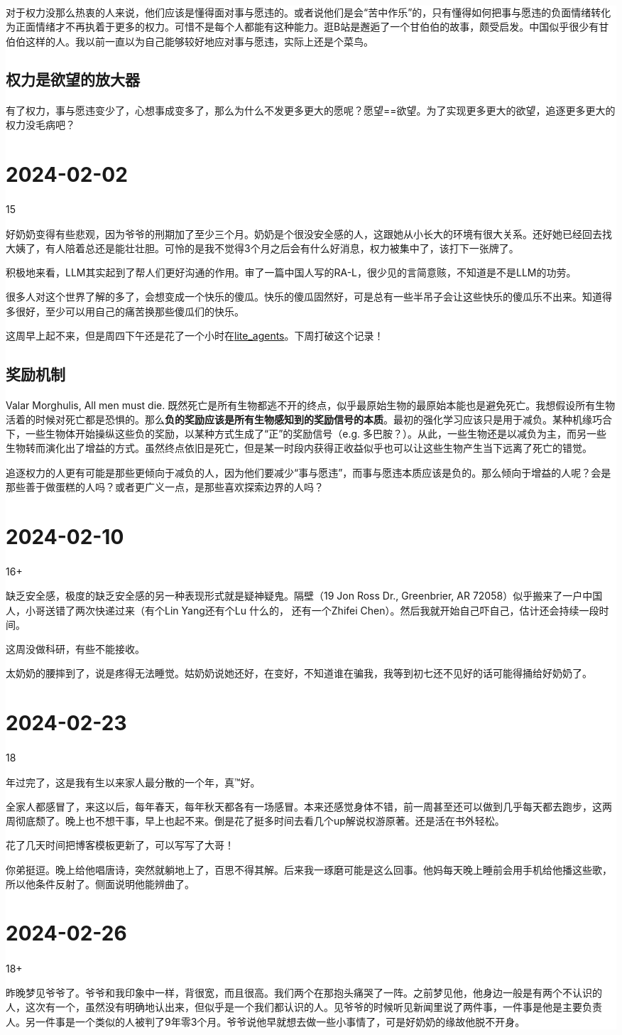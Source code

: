 对于权力没那么热衷的人来说，他们应该是懂得面对事与愿违的。或者说他们是会“苦中作乐”的，只有懂得如何把事与愿违的负面情绪转化为正面情绪才不再执着于更多的权力。可惜不是每个人都能有这种能力。逛B站是邂逅了一个甘伯伯的故事，颇受启发。中国似乎很少有甘伯伯这样的人。我以前一直以为自己能够较好地应对事与愿违，实际上还是个菜鸟。

## 权力是欲望的放大器
有了权力，事与愿违变少了，心想事成变多了，那么为什么不发更多更大的愿呢？愿望==欲望。为了实现更多更大的欲望，追逐更多更大的权力没毛病吧？

# 2024-02-02
15

好奶奶变得有些悲观，因为爷爷的刑期加了至少三个月。奶奶是个很没安全感的人，这跟她从小长大的环境有很大关系。还好她已经回去找大姨了，有人陪着总还是能壮壮胆。可怜的是我不觉得3个月之后会有什么好消息，权力被集中了，该打下一张牌了。

积极地来看，LLM其实起到了帮人们更好沟通的作用。审了一篇中国人写的RA-L，很少见的言简意赅，不知道是不是LLM的功劳。

很多人对这个世界了解的多了，会想变成一个快乐的傻瓜。快乐的傻瓜固然好，可是总有一些半吊子会让这些快乐的傻瓜乐不出来。知道得多很好，至少可以用自己的痛苦换那些傻瓜们的快乐。

这周早上起不来，但是周四下午还是花了一个小时在[lite_agents](https://github.com/linzhank/lite_agents)。下周打破这个记录！

## 奖励机制
Valar Morghulis, All men must die. 既然死亡是所有生物都逃不开的终点，似乎最原始生物的最原始本能也是避免死亡。我想假设所有生物活着的时候对死亡都是恐惧的。那么**负的奖励应该是所有生物感知到的奖励信号的本质**。最初的强化学习应该只是用于减负。某种机缘巧合下，一些生物体开始操纵这些负的奖励，以某种方式生成了“正”的奖励信号（e.g. 多巴胺？）。从此，一些生物还是以减负为主，而另一些生物转而演化出了增益的方式。虽然终点依旧是死亡，但是某一时段内获得正收益似乎也可以让这些生物产生当下远离了死亡的错觉。

追逐权力的人更有可能是那些更倾向于减负的人，因为他们要减少“事与愿违”，而事与愿违本质应该是负的。那么倾向于增益的人呢？会是那些善于做蛋糕的人吗？或者更广义一点，是那些喜欢探索边界的人吗？

# 2024-02-10
16+

缺乏安全感，极度的缺乏安全感的另一种表现形式就是疑神疑鬼。隔壁（19 Jon Ross Dr., Greenbrier, AR 72058）似乎搬来了一户中国人，小哥送错了两次快递过来（有个Lin Yang还有个Lu 什么的， 还有一个Zhifei Chen）。然后我就开始自己吓自己，估计还会持续一段时间。

这周没做科研，有些不能接收。

太奶奶的腰摔到了，说是疼得无法睡觉。姑奶奶说她还好，在变好，不知道谁在骗我，我等到初七还不见好的话可能得捅给好奶奶了。

# 2024-02-23
18

年过完了，这是我有生以来家人最分散的一个年，真™好。

全家人都感冒了，来这以后，每年春天，每年秋天都各有一场感冒。本来还感觉身体不错，前一周甚至还可以做到几乎每天都去跑步，这两周彻底颓了。晚上也不想干事，早上也起不来。倒是花了挺多时间去看几个up解说权游原著。还是活在书外轻松。

花了几天时间把博客模板更新了，可以写写了大哥！

你弟挺逗。晚上给他唱唐诗，突然就躺地上了，百思不得其解。后来我一琢磨可能是这么回事。他妈每天晚上睡前会用手机给他播这些歌，所以他条件反射了。侧面说明他能辨曲了。

# 2024-02-26
18+

昨晚梦见爷爷了。爷爷和我印象中一样，背很宽，而且很高。我们两个在那抱头痛哭了一阵。之前梦见他，他身边一般是有两个不认识的人，这次有一个，虽然没有明确地认出来，但似乎是一个我们都认识的人。见爷爷的时候听见新闻里说了两件事，一件事是他是主要负责人。另一件事是一个类似的人被判了9年零3个月。爷爷说他早就想去做一些小事情了，可是好奶奶的缘故他脱不开身。
